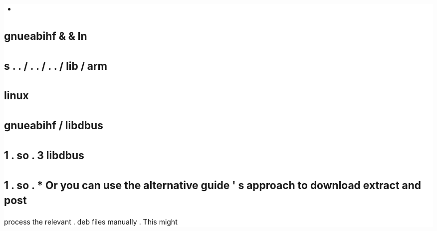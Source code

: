 -
gnueabihf
&
&
ln
-
s
.
.
/
.
.
/
.
.
/
lib
/
arm
-
linux
-
gnueabihf
/
libdbus
-
1
.
so
.
3
libdbus
-
1
.
so
.
*
Or
you
can
use
the
alternative
guide
'
s
approach
to
download
extract
and
post
-
process
the
relevant
.
deb
files
manually
.
This
might